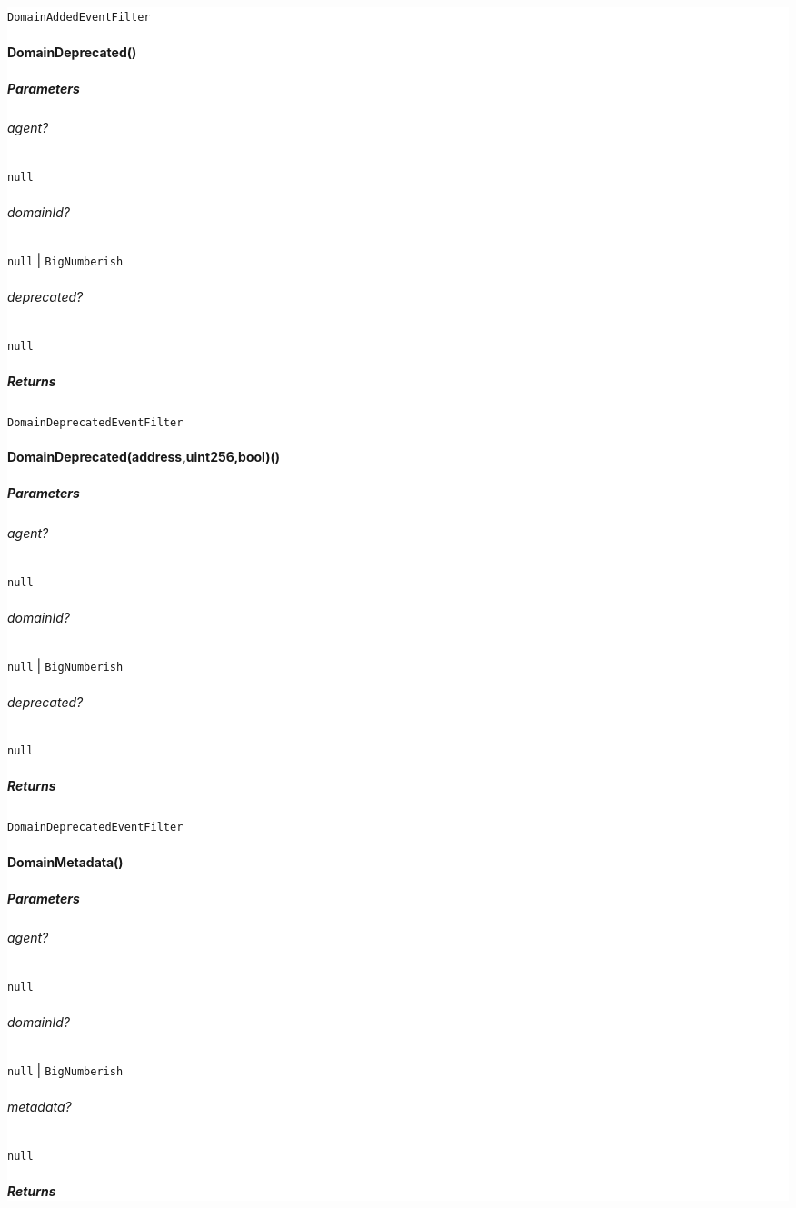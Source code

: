 `DomainAddedEventFilter`

#### DomainDeprecated()

##### Parameters

###### agent?

`null`

###### domainId?

`null` | `BigNumberish`

###### deprecated?

`null`

##### Returns

`DomainDeprecatedEventFilter`

#### DomainDeprecated(address,uint256,bool)()

##### Parameters

###### agent?

`null`

###### domainId?

`null` | `BigNumberish`

###### deprecated?

`null`

##### Returns

`DomainDeprecatedEventFilter`

#### DomainMetadata()

##### Parameters

###### agent?

`null`

###### domainId?

`null` | `BigNumberish`

###### metadata?

`null`

##### Returns
